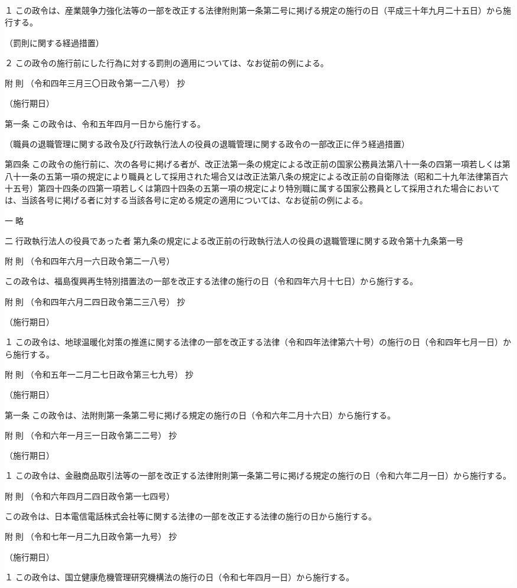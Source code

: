 １ この政令は、産業競争力強化法等の一部を改正する法律附則第一条第二号に掲げる規定の施行の日（平成三十年九月二十五日）から施行する。

（罰則に関する経過措置）

２ この政令の施行前にした行為に対する罰則の適用については、なお従前の例による。

附 則 （令和四年三月三〇日政令第一二八号） 抄

（施行期日）

第一条 この政令は、令和五年四月一日から施行する。

（職員の退職管理に関する政令及び行政執行法人の役員の退職管理に関する政令の一部改正に伴う経過措置）

第四条 この政令の施行前に、次の各号に掲げる者が、改正法第一条の規定による改正前の国家公務員法第八十一条の四第一項若しくは第八十一条の五第一項の規定により職員として採用された場合又は改正法第八条の規定による改正前の自衛隊法（昭和二十九年法律第百六十五号）第四十四条の四第一項若しくは第四十四条の五第一項の規定により特別職に属する国家公務員として採用された場合においては、当該各号に掲げる者に対する当該各号に定める規定の適用については、なお従前の例による。

一 略

二 行政執行法人の役員であった者 第九条の規定による改正前の行政執行法人の役員の退職管理に関する政令第十九条第一号

附 則 （令和四年六月一六日政令第二一八号）

この政令は、福島復興再生特別措置法の一部を改正する法律の施行の日（令和四年六月十七日）から施行する。

附 則 （令和四年六月二四日政令第二三八号） 抄

（施行期日）

１ この政令は、地球温暖化対策の推進に関する法律の一部を改正する法律（令和四年法律第六十号）の施行の日（令和四年七月一日）から施行する。

附 則 （令和五年一二月二七日政令第三七九号） 抄

（施行期日）

第一条 この政令は、法附則第一条第二号に掲げる規定の施行の日（令和六年二月十六日）から施行する。

附 則 （令和六年一月三一日政令第二二号） 抄

（施行期日）

１ この政令は、金融商品取引法等の一部を改正する法律附則第一条第二号に掲げる規定の施行の日（令和六年二月一日）から施行する。

附 則 （令和六年四月二四日政令第一七四号）

この政令は、日本電信電話株式会社等に関する法律の一部を改正する法律の施行の日から施行する。

附 則 （令和七年一月二九日政令第一九号） 抄

（施行期日）

１ この政令は、国立健康危機管理研究機構法の施行の日（令和七年四月一日）から施行する。
